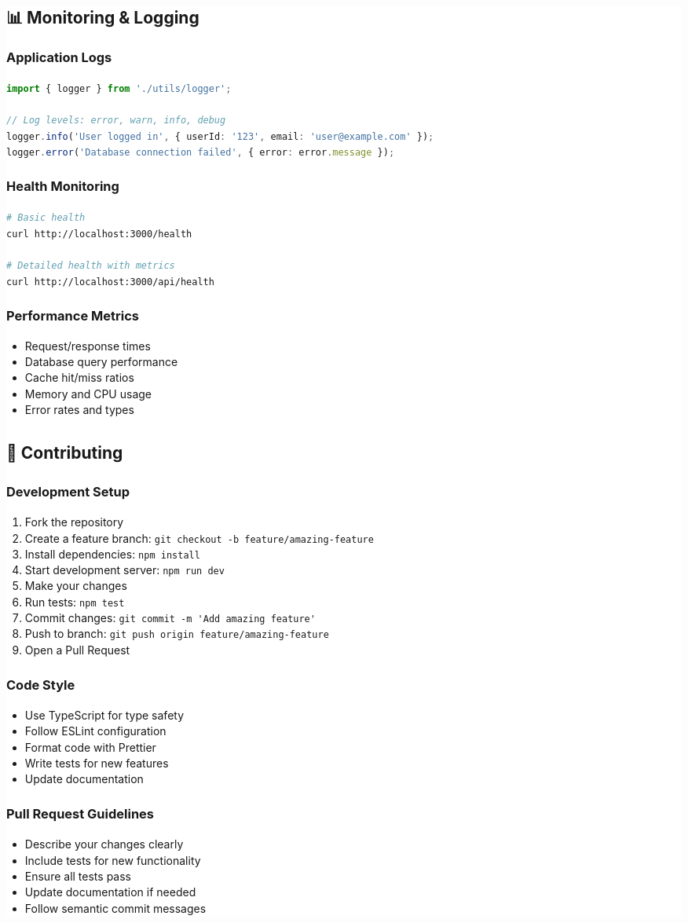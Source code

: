 ## 📊 Monitoring & Logging

### Application Logs
```typescript
import { logger } from './utils/logger';

// Log levels: error, warn, info, debug
logger.info('User logged in', { userId: '123', email: 'user@example.com' });
logger.error('Database connection failed', { error: error.message });
```

### Health Monitoring
```bash
# Basic health
curl http://localhost:3000/health

# Detailed health with metrics
curl http://localhost:3000/api/health
```

### Performance Metrics
- Request/response times
- Database query performance
- Cache hit/miss ratios
- Memory and CPU usage
- Error rates and types

## 🤝 Contributing

### Development Setup
1. Fork the repository
2. Create a feature branch: `git checkout -b feature/amazing-feature`
3. Install dependencies: `npm install`
4. Start development server: `npm run dev`
5. Make your changes
6. Run tests: `npm test`
7. Commit changes: `git commit -m 'Add amazing feature'`
8. Push to branch: `git push origin feature/amazing-feature`
9. Open a Pull Request

### Code Style
- Use TypeScript for type safety
- Follow ESLint configuration
- Format code with Prettier
- Write tests for new features
- Update documentation

### Pull Request Guidelines
- Describe your changes clearly
- Include tests for new functionality
- Ensure all tests pass
- Update documentation if needed
- Follow semantic commit messages
